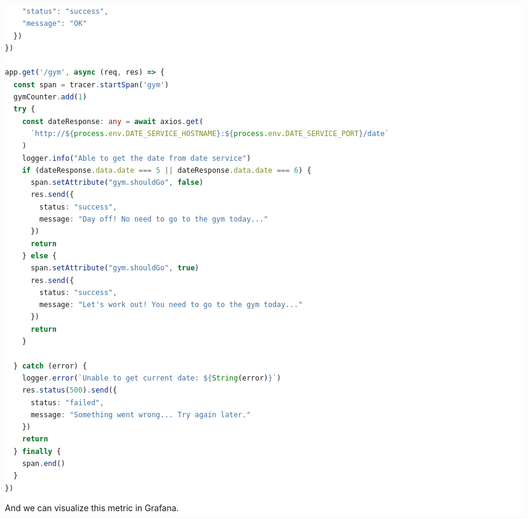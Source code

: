 ```typescript
    "status": "success",
    "message": "OK"
  })
})

app.get('/gym', async (req, res) => {
  const span = tracer.startSpan('gym')
  gymCounter.add(1)
  try {
    const dateResponse: any = await axios.get(
      `http://${process.env.DATE_SERVICE_HOSTNAME}:${process.env.DATE_SERVICE_PORT}/date`
    )
    logger.info("Able to get the date from date service")
    if (dateResponse.data.date === 5 || dateResponse.data.date === 6) {
      span.setAttribute("gym.shouldGo", false)
      res.send({
        status: "success",
        message: "Day off! No need to go to the gym today..."
      })
      return
    } else {
      span.setAttribute("gym.shouldGo", true)
      res.send({
        status: "success",
        message: "Let's work out! You need to go to the gym today..."
      })
      return
    }

  } catch (error) {
    logger.error(`Unable to get current date: ${String(error)}`)
    res.status(500).send({
      status: "failed",
      message: "Something went wrong... Try again later."
    })
    return
  } finally {
    span.end()
  }
})
```

And we can visualize this metric in Grafana.
